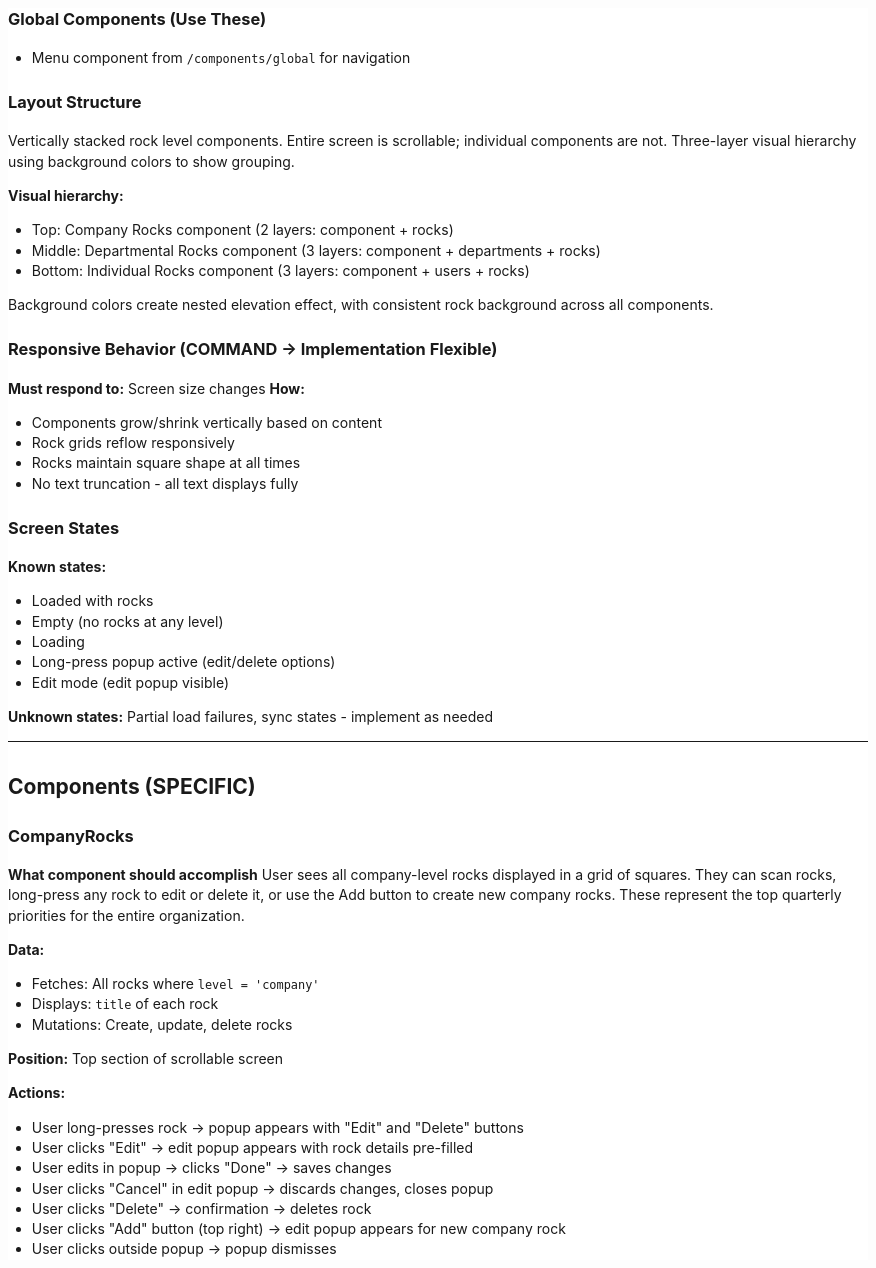### Global Components (Use These)
- Menu component from `/components/global` for navigation

### Layout Structure
Vertically stacked rock level components. Entire screen is scrollable; individual components are not. Three-layer visual hierarchy using background colors to show grouping.

**Visual hierarchy:**
- Top: Company Rocks component (2 layers: component + rocks)
- Middle: Departmental Rocks component (3 layers: component + departments + rocks)
- Bottom: Individual Rocks component (3 layers: component + users + rocks)

Background colors create nested elevation effect, with consistent rock background across all components.

### Responsive Behavior (COMMAND → Implementation Flexible)
**Must respond to:** Screen size changes
**How:** 
- Components grow/shrink vertically based on content
- Rock grids reflow responsively
- Rocks maintain square shape at all times
- No text truncation - all text displays fully

### Screen States
**Known states:**
- Loaded with rocks
- Empty (no rocks at any level)
- Loading
- Long-press popup active (edit/delete options)
- Edit mode (edit popup visible)

**Unknown states:** Partial load failures, sync states - implement as needed

---

## Components (SPECIFIC)

### CompanyRocks
**What component should accomplish**
User sees all company-level rocks displayed in a grid of squares. They can scan rocks, long-press any rock to edit or delete it, or use the Add button to create new company rocks. These represent the top quarterly priorities for the entire organization.

**Data:** 
- Fetches: All rocks where `level = 'company'`
- Displays: `title` of each rock
- Mutations: Create, update, delete rocks

**Position:** Top section of scrollable screen

**Actions:**
- User long-presses rock → popup appears with "Edit" and "Delete" buttons
- User clicks "Edit" → edit popup appears with rock details pre-filled
- User edits in popup → clicks "Done" → saves changes
- User clicks "Cancel" in edit popup → discards changes, closes popup
- User clicks "Delete" → confirmation → deletes rock
- User clicks "Add" button (top right) → edit popup appears for new company rock
- User clicks outside popup → popup dismisses
